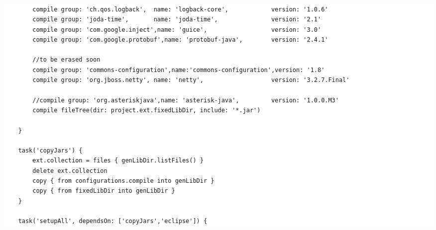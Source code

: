 ```
        compile group: 'ch.qos.logback',  name: 'logback-core',            version: '1.0.6'
        compile group: 'joda-time',       name: 'joda-time',               version: '2.1'
        compile group: 'com.google.inject',name: 'guice',                  version: '3.0'
        compile group: 'com.google.protobuf',name: 'protobuf-java',        version: '2.4.1'

        //to be erased soon
        compile group: 'commons-configuration',name:'commons-configuration',version: '1.8'
        compile group: 'org.jboss.netty', name: 'netty',                   version: '3.2.7.Final'

        //compile group: 'org.asteriskjava',name: 'asterisk-java',         version: '1.0.0.M3'            
        compile fileTree(dir: project.ext.fixedLibDir, include: '*.jar')

    }

    task('copyJars') { 
        ext.collection = files { genLibDir.listFiles() }
        delete ext.collection
        copy { from configurations.compile into genLibDir }
        copy { from fixedLibDir into genLibDir }
    }

    task('setupAll', dependsOn: ['copyJars','eclipse']) {
